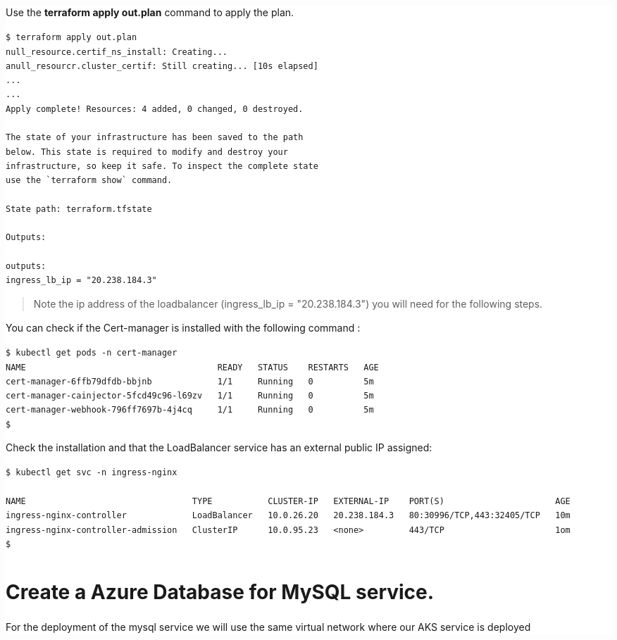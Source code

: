 Use the **terraform apply out.plan** command to apply the plan.
```
$ terraform apply out.plan
null_resource.certif_ns_install: Creating...
anull_resourcr.cluster_certif: Still creating... [10s elapsed]
...
...
Apply complete! Resources: 4 added, 0 changed, 0 destroyed.

The state of your infrastructure has been saved to the path
below. This state is required to modify and destroy your
infrastructure, so keep it safe. To inspect the complete state
use the `terraform show` command.

State path: terraform.tfstate

Outputs:

outputs:
ingress_lb_ip = "20.238.184.3"

```

> Note the ip address of the loadbalancer (ingress_lb_ip = "20.238.184.3") you will need for the following steps.

You can check if the Cert-manager is installed with the following command :
```
$ kubectl get pods -n cert-manager
NAME                                      READY   STATUS    RESTARTS   AGE
cert-manager-6ffb79dfdb-bbjnb             1/1     Running   0          5m
cert-manager-cainjector-5fcd49c96-l69zv   1/1     Running   0          5m
cert-manager-webhook-796ff7697b-4j4cq     1/1     Running   0          5m
$
```

Check the installation  and that the LoadBalancer service has an external public IP assigned:

```
$ kubectl get svc -n ingress-nginx

NAME                                 TYPE           CLUSTER-IP   EXTERNAL-IP    PORT(S)                      AGE
ingress-nginx-controller             LoadBalancer   10.0.26.20   20.238.184.3   80:30996/TCP,443:32405/TCP   10m
ingress-nginx-controller-admission   ClusterIP      10.0.95.23   <none>         443/TCP                      1om
$
```

#  Create a Azure Database for MySQL service.

For the deployment of the mysql service we will use the same virtual network where our AKS service is deployed
